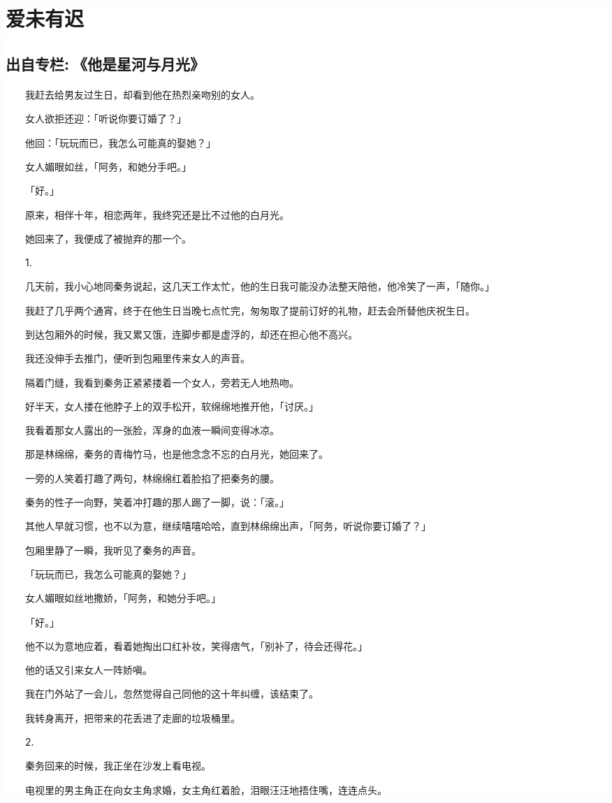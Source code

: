 # 爱未有迟  
## 出自专栏: 《他是星河与月光》  
&emsp;&emsp;我赶去给男友过生日，却看到他在热烈亲吻别的女人。  
  
&emsp;&emsp;女人欲拒还迎：「听说你要订婚了？」  
  
&emsp;&emsp;他回：「玩玩而已，我怎么可能真的娶她？」  
  
&emsp;&emsp;女人媚眼如丝，「阿务，和她分手吧。」  
  
&emsp;&emsp;「好。」  
  
&emsp;&emsp;原来，相伴十年，相恋两年，我终究还是比不过他的白月光。  
  
&emsp;&emsp;她回来了，我便成了被抛弃的那一个。  
  
&emsp;&emsp;1.  
  
&emsp;&emsp;几天前，我小心地同秦务说起，这几天工作太忙，他的生日我可能没办法整天陪他，他冷笑了一声，「随你。」  
  
&emsp;&emsp;我赶了几乎两个通宵，终于在他生日当晚七点忙完，匆匆取了提前订好的礼物，赶去会所替他庆祝生日。  
  
&emsp;&emsp;到达包厢外的时候，我又累又饿，连脚步都是虚浮的，却还在担心他不高兴。  
  
&emsp;&emsp;我还没伸手去推门，便听到包厢里传来女人的声音。  
  
&emsp;&emsp;隔着门缝，我看到秦务正紧紧搂着一个女人，旁若无人地热吻。  
  
&emsp;&emsp;好半天，女人搂在他脖子上的双手松开，软绵绵地推开他，「讨厌。」  
  
&emsp;&emsp;我看着那女人露出的一张脸，浑身的血液一瞬间变得冰凉。  
  
&emsp;&emsp;那是林绵绵，秦务的青梅竹马，也是他念念不忘的白月光，她回来了。  
  
&emsp;&emsp;一旁的人笑着打趣了两句，林绵绵红着脸掐了把秦务的腰。  
  
&emsp;&emsp;秦务的性子一向野，笑着冲打趣的那人踢了一脚，说：「滚。」  
  
&emsp;&emsp;其他人早就习惯，也不以为意，继续嘻嘻哈哈，直到林绵绵出声，「阿务，听说你要订婚了？」  
  
&emsp;&emsp;包厢里静了一瞬，我听见了秦务的声音。  
  
&emsp;&emsp;「玩玩而已，我怎么可能真的娶她？」  
  
&emsp;&emsp;女人媚眼如丝地撒娇，「阿务，和她分手吧。」  
  
&emsp;&emsp;「好。」  
  
&emsp;&emsp;他不以为意地应着，看着她掏出口红补妆，笑得痞气，「别补了，待会还得花。」  
  
&emsp;&emsp;他的话又引来女人一阵娇嗔。  
  
&emsp;&emsp;我在门外站了一会儿，忽然觉得自己同他的这十年纠缠，该结束了。  
  
&emsp;&emsp;我转身离开，把带来的花丢进了走廊的垃圾桶里。  
  
&emsp;&emsp;2.  
  
&emsp;&emsp;秦务回来的时候，我正坐在沙发上看电视。  
  
&emsp;&emsp;电视里的男主角正在向女主角求婚，女主角红着脸，泪眼汪汪地捂住嘴，连连点头。  
  